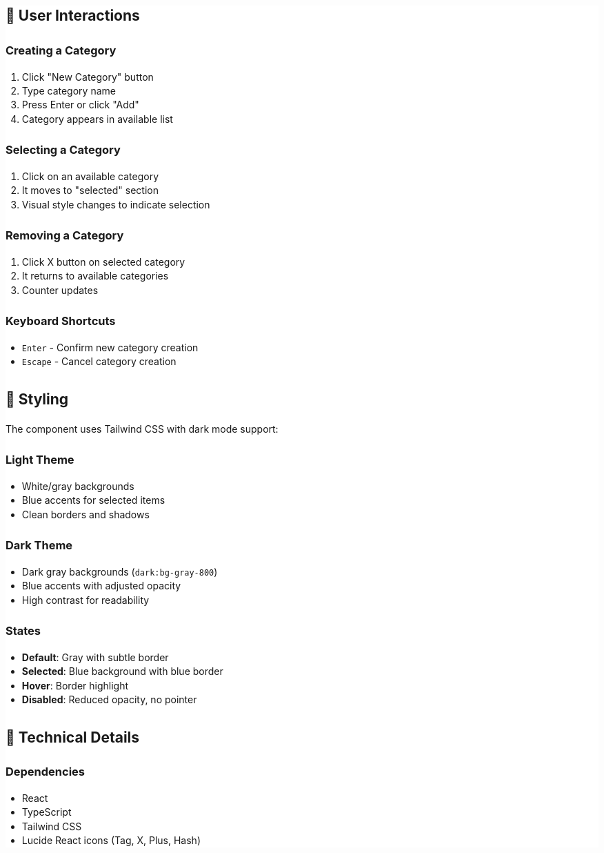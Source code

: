 ## 🎯 User Interactions

### Creating a Category
1. Click "New Category" button
2. Type category name
3. Press Enter or click "Add"
4. Category appears in available list

### Selecting a Category
1. Click on an available category
2. It moves to "selected" section
3. Visual style changes to indicate selection

### Removing a Category
1. Click X button on selected category
2. It returns to available categories
3. Counter updates

### Keyboard Shortcuts
- `Enter` - Confirm new category creation
- `Escape` - Cancel category creation

## 🎨 Styling

The component uses Tailwind CSS with dark mode support:

### Light Theme
- White/gray backgrounds
- Blue accents for selected items
- Clean borders and shadows

### Dark Theme
- Dark gray backgrounds (`dark:bg-gray-800`)
- Blue accents with adjusted opacity
- High contrast for readability

### States
- **Default**: Gray with subtle border
- **Selected**: Blue background with blue border
- **Hover**: Border highlight
- **Disabled**: Reduced opacity, no pointer

## 🔧 Technical Details

### Dependencies
- React
- TypeScript
- Tailwind CSS
- Lucide React icons (Tag, X, Plus, Hash)
